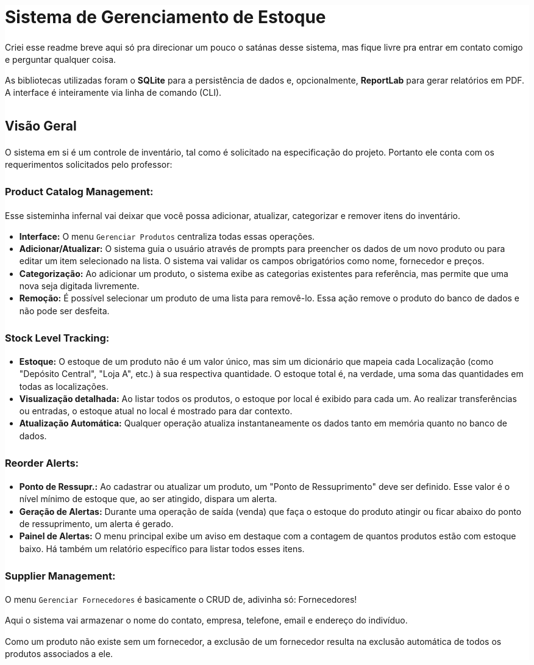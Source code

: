 # Sistema de Gerenciamento de Estoque

Criei esse readme breve aqui só pra direcionar um pouco o satánas desse sistema, mas fique livre pra entrar em contato comigo e perguntar qualquer coisa.

As bibliotecas utilizadas foram o **SQLite** para a persistência de dados e, opcionalmente, **ReportLab** para gerar relatórios em PDF. A interface é inteiramente via linha de comando (CLI).

## Visão Geral

O sistema em si é um controle de inventário, tal como é solicitado na especificação do projeto. Portanto ele conta com os requerimentos solicitados pelo professor:

### **Product Catalog Management:**
Esse sisteminha infernal vai deixar que você possa adicionar, atualizar, categorizar e remover itens do inventário.
- **Interface:** O menu `Gerenciar Produtos` centraliza todas essas operações.
- **Adicionar/Atualizar:** O sistema guia o usuário através de prompts para preencher os dados de um novo produto ou para editar um item selecionado na lista. O sistema vai validar os campos obrigatórios como nome, fornecedor e preços.
- **Categorização:** Ao adicionar um produto, o sistema exibe as categorias existentes para referência, mas permite que uma nova seja digitada livremente.
- **Remoção:** É possível selecionar um produto de uma lista para removê-lo. Essa ação remove o produto do banco de dados e não pode ser desfeita.

### **Stock Level Tracking:**
- **Estoque:** O estoque de um produto não é um valor único, mas sim um dicionário que mapeia cada Localização (como "Depósito Central", "Loja A", etc.) à sua respectiva quantidade. O estoque total é, na verdade, uma soma das quantidades em todas as localizações.
- **Visualização detalhada:** Ao listar todos os produtos, o estoque por local é exibido para cada um. Ao realizar transferências ou entradas, o estoque atual no local é mostrado para dar contexto.
- **Atualização Automática:** Qualquer operação atualiza instantaneamente os dados tanto em memória quanto no banco de dados.

### **Reorder Alerts:**

- **Ponto de Ressupr.:** Ao cadastrar ou atualizar um produto, um "Ponto de Ressuprimento" deve ser definido. Esse valor é o nível mínimo de estoque que, ao ser atingido, dispara um alerta.
- **Geração de Alertas:** Durante uma operação de saída (venda) que faça o estoque do produto atingir ou ficar abaixo do ponto de ressuprimento, um alerta é gerado.
- **Painel de Alertas:** O menu principal exibe um aviso em destaque com a contagem de quantos produtos estão com estoque baixo. Há também um relatório específico para listar todos esses itens.

### **Supplier Management:**

O menu `Gerenciar Fornecedores` é basicamente o CRUD de, adivinha só: Fornecedores!

Aqui o sistema vai armazenar o nome do contato, empresa, telefone, email e endereço do indivíduo.

Como um produto não existe sem um fornecedor, a exclusão de um fornecedor resulta na exclusão automática de todos os produtos associados a ele.
